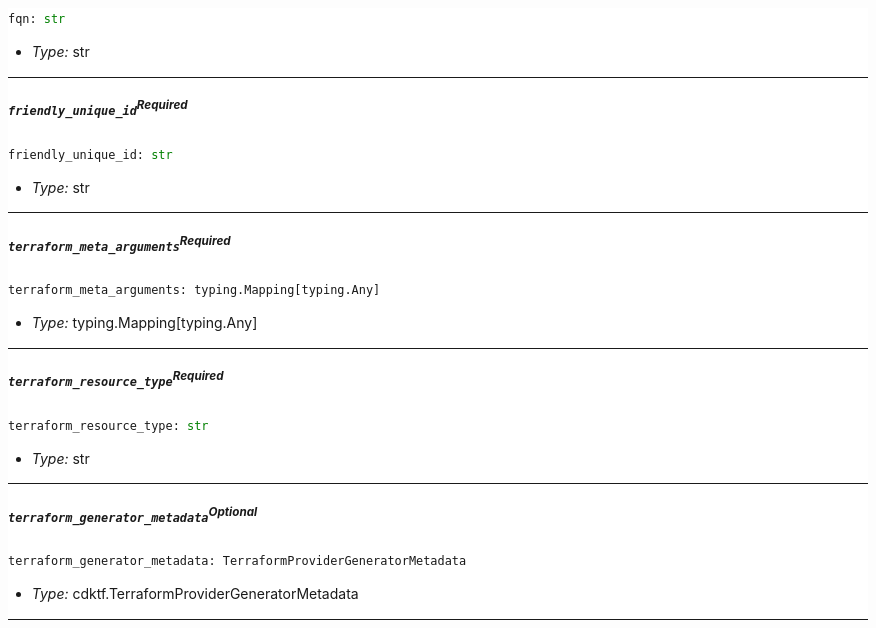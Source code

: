 ```python
fqn: str
```

- *Type:* str

---

##### `friendly_unique_id`<sup>Required</sup> <a name="friendly_unique_id" id="@cdktf/provider-ionoscloud.dataIonoscloudK8SCluster.DataIonoscloudK8SCluster.property.friendlyUniqueId"></a>

```python
friendly_unique_id: str
```

- *Type:* str

---

##### `terraform_meta_arguments`<sup>Required</sup> <a name="terraform_meta_arguments" id="@cdktf/provider-ionoscloud.dataIonoscloudK8SCluster.DataIonoscloudK8SCluster.property.terraformMetaArguments"></a>

```python
terraform_meta_arguments: typing.Mapping[typing.Any]
```

- *Type:* typing.Mapping[typing.Any]

---

##### `terraform_resource_type`<sup>Required</sup> <a name="terraform_resource_type" id="@cdktf/provider-ionoscloud.dataIonoscloudK8SCluster.DataIonoscloudK8SCluster.property.terraformResourceType"></a>

```python
terraform_resource_type: str
```

- *Type:* str

---

##### `terraform_generator_metadata`<sup>Optional</sup> <a name="terraform_generator_metadata" id="@cdktf/provider-ionoscloud.dataIonoscloudK8SCluster.DataIonoscloudK8SCluster.property.terraformGeneratorMetadata"></a>

```python
terraform_generator_metadata: TerraformProviderGeneratorMetadata
```

- *Type:* cdktf.TerraformProviderGeneratorMetadata

---
